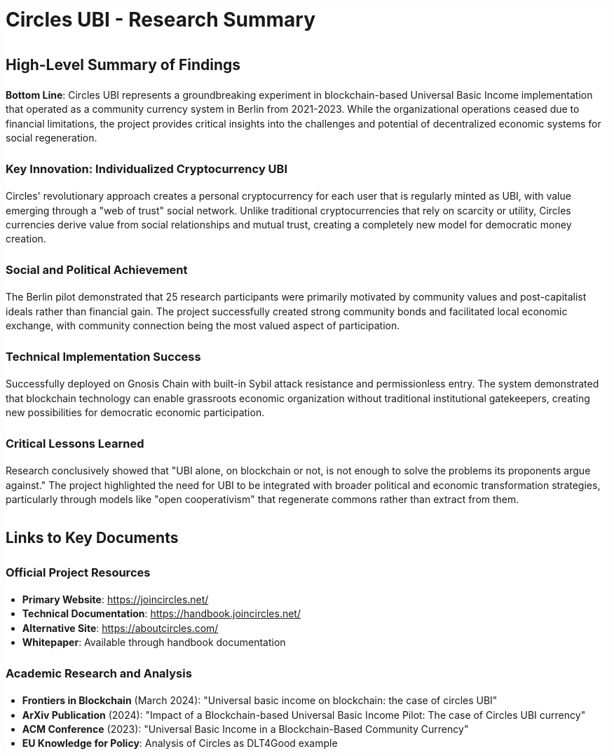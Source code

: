 # Circles UBI - Research Summary

## High-Level Summary of Findings

**Bottom Line**: Circles UBI represents a groundbreaking experiment in blockchain-based Universal Basic Income implementation that operated as a community currency system in Berlin from 2021-2023. While the organizational operations ceased due to financial limitations, the project provides critical insights into the challenges and potential of decentralized economic systems for social regeneration.

### Key Innovation: Individualized Cryptocurrency UBI

Circles' revolutionary approach creates a personal cryptocurrency for each user that is regularly minted as UBI, with value emerging through a "web of trust" social network. Unlike traditional cryptocurrencies that rely on scarcity or utility, Circles currencies derive value from social relationships and mutual trust, creating a completely new model for democratic money creation.

### Social and Political Achievement

The Berlin pilot demonstrated that 25 research participants were primarily motivated by community values and post-capitalist ideals rather than financial gain. The project successfully created strong community bonds and facilitated local economic exchange, with community connection being the most valued aspect of participation.

### Technical Implementation Success

Successfully deployed on Gnosis Chain with built-in Sybil attack resistance and permissionless entry. The system demonstrated that blockchain technology can enable grassroots economic organization without traditional institutional gatekeepers, creating new possibilities for democratic economic participation.

### Critical Lessons Learned

Research conclusively showed that "UBI alone, on blockchain or not, is not enough to solve the problems its proponents argue against." The project highlighted the need for UBI to be integrated with broader political and economic transformation strategies, particularly through models like "open cooperativism" that regenerate commons rather than extract from them.

## Links to Key Documents

### Official Project Resources
- **Primary Website**: https://joincircles.net/
- **Technical Documentation**: https://handbook.joincircles.net/
- **Alternative Site**: https://aboutcircles.com/
- **Whitepaper**: Available through handbook documentation

### Academic Research and Analysis
- **Frontiers in Blockchain** (March 2024): "Universal basic income on blockchain: the case of circles UBI"
- **ArXiv Publication** (2024): "Impact of a Blockchain-based Universal Basic Income Pilot: The case of Circles UBI currency"
- **ACM Conference** (2023): "Universal Basic Income in a Blockchain-Based Community Currency"
- **EU Knowledge for Policy**: Analysis of Circles as DLT4Good example
